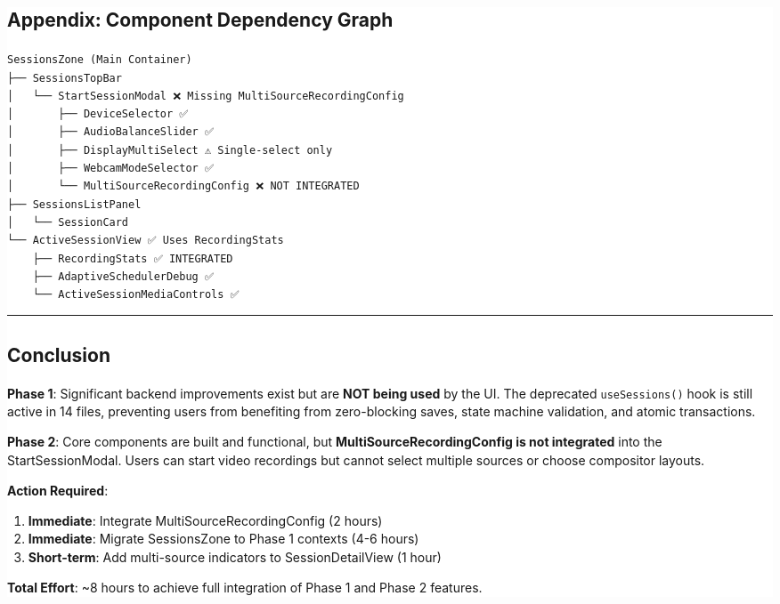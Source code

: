 
## Appendix: Component Dependency Graph

```
SessionsZone (Main Container)
├── SessionsTopBar
│   └── StartSessionModal ❌ Missing MultiSourceRecordingConfig
│       ├── DeviceSelector ✅
│       ├── AudioBalanceSlider ✅
│       ├── DisplayMultiSelect ⚠️ Single-select only
│       ├── WebcamModeSelector ✅
│       └── MultiSourceRecordingConfig ❌ NOT INTEGRATED
├── SessionsListPanel
│   └── SessionCard
└── ActiveSessionView ✅ Uses RecordingStats
    ├── RecordingStats ✅ INTEGRATED
    ├── AdaptiveSchedulerDebug ✅
    └── ActiveSessionMediaControls ✅
```

---

## Conclusion

**Phase 1**: Significant backend improvements exist but are **NOT being used** by the UI. The deprecated `useSessions()` hook is still active in 14 files, preventing users from benefiting from zero-blocking saves, state machine validation, and atomic transactions.

**Phase 2**: Core components are built and functional, but **MultiSourceRecordingConfig is not integrated** into the StartSessionModal. Users can start video recordings but cannot select multiple sources or choose compositor layouts.

**Action Required**:
1. **Immediate**: Integrate MultiSourceRecordingConfig (2 hours)
2. **Immediate**: Migrate SessionsZone to Phase 1 contexts (4-6 hours)
3. **Short-term**: Add multi-source indicators to SessionDetailView (1 hour)

**Total Effort**: ~8 hours to achieve full integration of Phase 1 and Phase 2 features.
